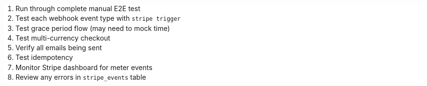 1. Run through complete manual E2E test
2. Test each webhook event type with `stripe trigger`
3. Test grace period flow (may need to mock time)
4. Test multi-currency checkout
5. Verify all emails being sent
6. Test idempotency
7. Monitor Stripe dashboard for meter events
8. Review any errors in `stripe_events` table

